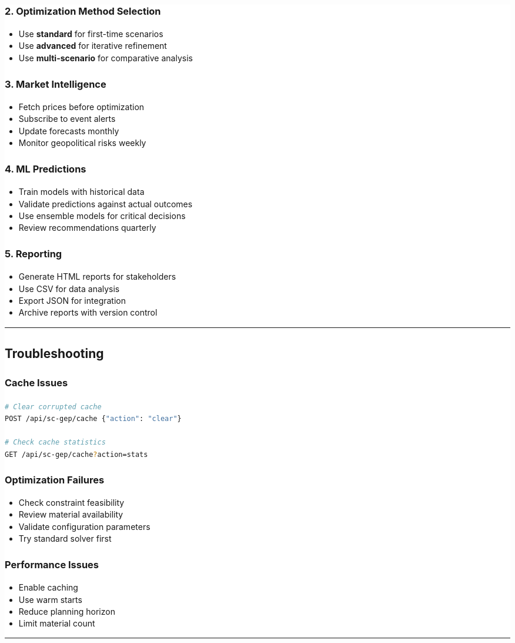 ### 2. Optimization Method Selection
- Use **standard** for first-time scenarios
- Use **advanced** for iterative refinement
- Use **multi-scenario** for comparative analysis

### 3. Market Intelligence
- Fetch prices before optimization
- Subscribe to event alerts
- Update forecasts monthly
- Monitor geopolitical risks weekly

### 4. ML Predictions
- Train models with historical data
- Validate predictions against actual outcomes
- Use ensemble models for critical decisions
- Review recommendations quarterly

### 5. Reporting
- Generate HTML reports for stakeholders
- Use CSV for data analysis
- Export JSON for integration
- Archive reports with version control

---

## Troubleshooting

### Cache Issues
```bash
# Clear corrupted cache
POST /api/sc-gep/cache {"action": "clear"}

# Check cache statistics
GET /api/sc-gep/cache?action=stats
```

### Optimization Failures
- Check constraint feasibility
- Review material availability
- Validate configuration parameters
- Try standard solver first

### Performance Issues
- Enable caching
- Use warm starts
- Reduce planning horizon
- Limit material count

---

